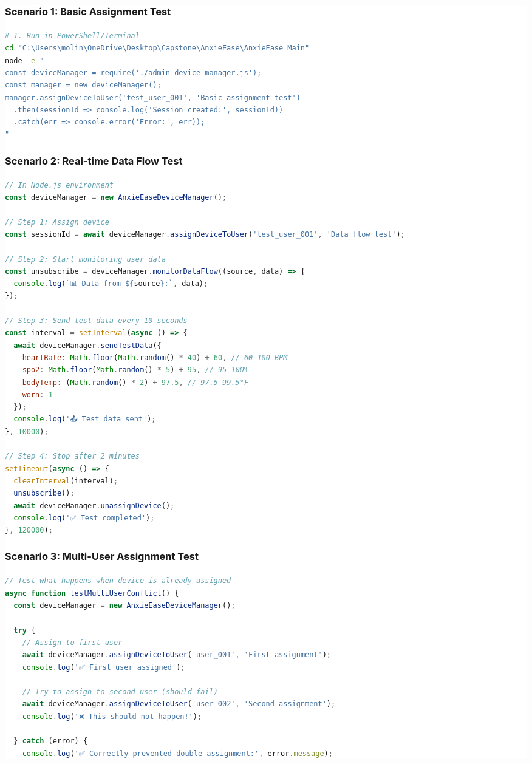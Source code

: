 ### Scenario 1: Basic Assignment Test
```bash
# 1. Run in PowerShell/Terminal
cd "C:\Users\molin\OneDrive\Desktop\Capstone\AnxieEase\AnxieEase_Main"
node -e "
const deviceManager = require('./admin_device_manager.js');
const manager = new deviceManager();
manager.assignDeviceToUser('test_user_001', 'Basic assignment test')
  .then(sessionId => console.log('Session created:', sessionId))
  .catch(err => console.error('Error:', err));
"
```

### Scenario 2: Real-time Data Flow Test
```javascript
// In Node.js environment
const deviceManager = new AnxieEaseDeviceManager();

// Step 1: Assign device
const sessionId = await deviceManager.assignDeviceToUser('test_user_001', 'Data flow test');

// Step 2: Start monitoring user data
const unsubscribe = deviceManager.monitorDataFlow((source, data) => {
  console.log(`📊 Data from ${source}:`, data);
});

// Step 3: Send test data every 10 seconds
const interval = setInterval(async () => {
  await deviceManager.sendTestData({
    heartRate: Math.floor(Math.random() * 40) + 60, // 60-100 BPM
    spo2: Math.floor(Math.random() * 5) + 95, // 95-100%
    bodyTemp: (Math.random() * 2) + 97.5, // 97.5-99.5°F
    worn: 1
  });
  console.log('📤 Test data sent');
}, 10000);

// Step 4: Stop after 2 minutes
setTimeout(async () => {
  clearInterval(interval);
  unsubscribe();
  await deviceManager.unassignDevice();
  console.log('✅ Test completed');
}, 120000);
```

### Scenario 3: Multi-User Assignment Test
```javascript
// Test what happens when device is already assigned
async function testMultiUserConflict() {
  const deviceManager = new AnxieEaseDeviceManager();
  
  try {
    // Assign to first user
    await deviceManager.assignDeviceToUser('user_001', 'First assignment');
    console.log('✅ First user assigned');
    
    // Try to assign to second user (should fail)
    await deviceManager.assignDeviceToUser('user_002', 'Second assignment');
    console.log('❌ This should not happen!');
    
  } catch (error) {
    console.log('✅ Correctly prevented double assignment:', error.message);
```